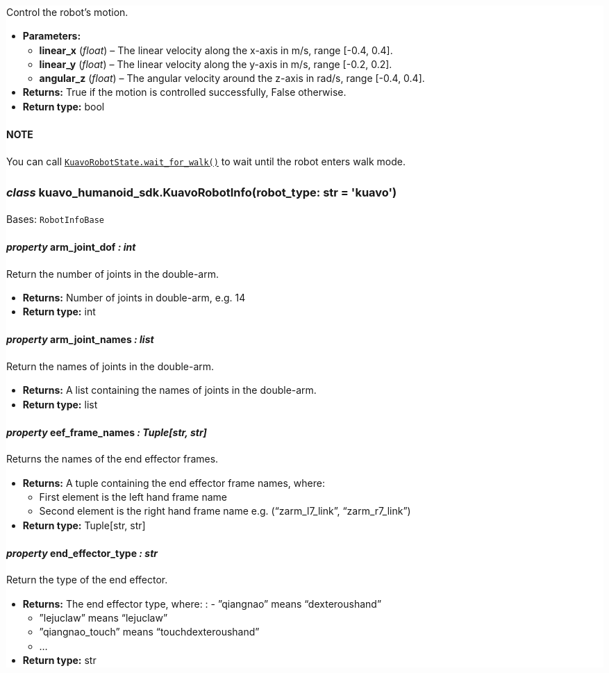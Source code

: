 Control the robot’s motion.

* **Parameters:**
  * **linear_x** (*float*) – The linear velocity along the x-axis in m/s, range [-0.4, 0.4].
  * **linear_y** (*float*) – The linear velocity along the y-axis in m/s, range [-0.2, 0.2].
  * **angular_z** (*float*) – The angular velocity around the z-axis in rad/s, range [-0.4, 0.4].
* **Returns:**
  True if the motion is controlled successfully, False otherwise.
* **Return type:**
  bool

#### NOTE
You can call [`KuavoRobotState.wait_for_walk()`](kuavo_strategy.md#kuavo_humanoid_sdk.KuavoRobotState.wait_for_walk) to wait until the robot enters walk mode.

### *class* kuavo_humanoid_sdk.KuavoRobotInfo(robot_type: str = 'kuavo')

Bases: `RobotInfoBase`

#### *property* arm_joint_dof *: int*

Return the number of joints in the double-arm.

* **Returns:**
  Number of joints in double-arm, e.g. 14
* **Return type:**
  int

#### *property* arm_joint_names *: list*

Return the names of joints in the double-arm.

* **Returns:**
  A list containing the names of joints in the double-arm.
* **Return type:**
  list

#### *property* eef_frame_names *: Tuple[str, str]*

Returns the names of the end effector frames.

* **Returns:**
  A tuple containing the end effector frame names, where:
  - First element is the left hand frame name
  - Second element is the right hand frame name
  e.g. (“zarm_l7_link”, “zarm_r7_link”)
* **Return type:**
  Tuple[str, str]

#### *property* end_effector_type *: str*

Return the type of the end effector.

* **Returns:**
  The end effector type, where:
  : - ”qiangnao” means “dexteroushand”
    - ”lejuclaw” means “lejuclaw”
    - ”qiangnao_touch” means “touchdexteroushand”
    - …
* **Return type:**
  str
